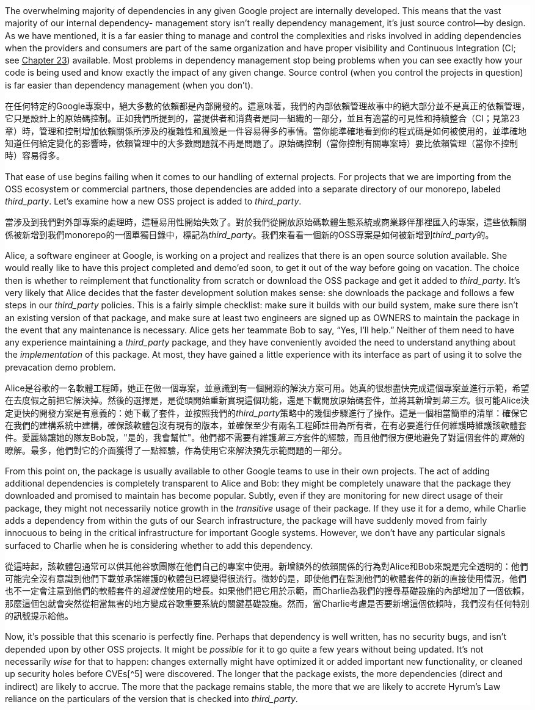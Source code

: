 The overwhelming majority of dependencies in any given Google project are internally developed. This means that the vast majority of our internal dependency- management story isn’t really dependency management, it’s just source control—by design. As we have mentioned, it is a far easier thing to manage and control the complexities and risks involved in adding dependencies when the providers and consumers are part of the same organization and have proper visibility and Continuous Integration (CI; see [Chapter 23](#_bookmark2022)) available. Most problems in dependency management stop being problems when you can see exactly how your code is being used and know exactly the impact of any given change. Source control (when you control the projects in question) is far easier than dependency management (when you don’t).

在任何特定的Google專案中，絕大多數的依賴都是內部開發的。這意味著，我們的內部依賴管理故事中的絕大部分並不是真正的依賴管理，它只是設計上的原始碼控制。正如我們所提到的，當提供者和消費者是同一組織的一部分，並且有適當的可見性和持續整合（CI；見第23章）時，管理和控制增加依賴關係所涉及的複雜性和風險是一件容易得多的事情。當你能準確地看到你的程式碼是如何被使用的，並準確地知道任何給定變化的影響時，依賴管理中的大多數問題就不再是問題了。原始碼控制（當你控制有關專案時）要比依賴管理（當你不控制時）容易得多。

That ease of use begins failing when it comes to our handling of external projects. For projects that we are importing from the OSS ecosystem or commercial partners, those dependencies are added into a separate directory of our monorepo, labeled *third_party*. Let’s examine how a new OSS project is added to *third_party*.

當涉及到我們對外部專案的處理時，這種易用性開始失效了。對於我們從開放原始碼軟體生態系統或商業夥伴那裡匯入的專案，這些依賴關係被新增到我們monorepo的一個單獨目錄中，標記為*third_party*。我們來看看一個新的OSS專案是如何被新增到*third_party*的。

Alice, a software engineer at Google, is working on a project and realizes that there is an open source solution available. She would really like to have this project completed and demo’ed soon, to get it out of the way before going on vacation. The choice then is whether to reimplement that functionality from scratch or download the OSS package and get it added to *third_party*. It’s very likely that Alice decides that the faster development solution makes sense: she downloads the package and follows a few steps in our *third_party* policies. This is a fairly simple checklist: make sure it builds with our build system, make sure there isn’t an existing version of that package, and make sure at least two engineers are signed up as OWNERS to maintain the package in the event that any maintenance is necessary. Alice gets her teammate Bob to say, “Yes, I’ll help.” Neither of them need to have any experience maintaining a *third_party* package, and they have conveniently avoided the need to understand anything about the *implementation* of this package. At most, they have gained a little experience with its interface as part of using it to solve the prevacation demo problem.

Alice是谷歌的一名軟體工程師，她正在做一個專案，並意識到有一個開源的解決方案可用。她真的很想盡快完成這個專案並進行示範，希望在去度假之前把它解決掉。然後的選擇是，是從頭開始重新實現這個功能，還是下載開放原始碼套件，並將其新增到*第三方*。很可能Alice決定更快的開發方案是有意義的：她下載了套件，並按照我們的*third_party*策略中的幾個步驟進行了操作。這是一個相當簡單的清單：確保它在我們的建構系統中建構，確保該軟體包沒有現有的版本，並確保至少有兩名工程師註冊為所有者，在有必要進行任何維護時維護該軟體套件。愛麗絲讓她的隊友Bob說，"是的，我會幫忙"。他們都不需要有維護*第三方*套件的經驗，而且他們很方便地避免了對這個套件的*實施*的瞭解。最多，他們對它的介面獲得了一點經驗，作為使用它來解決預先示範問題的一部分。

From this point on, the package is usually available to other Google teams to use in their own projects. The act of adding additional dependencies is completely transparent to Alice and Bob: they might be completely unaware that the package they downloaded and promised to maintain has become popular. Subtly, even if they are monitoring for new direct usage of their package, they might not necessarily notice growth in the *transitive* usage of their package. If they use it for a demo, while Charlie adds a dependency from within the guts of our Search infrastructure, the package will have suddenly moved from fairly innocuous to being in the critical infrastructure for important Google systems. However, we don’t have any particular signals surfaced to Charlie when he is considering whether to add this dependency.

從這時起，該軟體包通常可以供其他谷歌團隊在他們自己的專案中使用。新增額外的依賴關係的行為對Alice和Bob來說是完全透明的：他們可能完全沒有意識到他們下載並承諾維護的軟體包已經變得很流行。微妙的是，即使他們在監測他們的軟體套件的新的直接使用情況，他們也不一定會注意到他們的軟體套件的*過渡性*使用的增長。如果他們把它用於示範，而Charlie為我們的搜尋基礎設施的內部增加了一個依賴，那麼這個包就會突然從相當無害的地方變成谷歌重要系統的關鍵基礎設施。然而，當Charlie考慮是否要新增這個依賴時，我們沒有任何特別的訊號提示給他。

Now, it’s possible that this scenario is perfectly fine. Perhaps that dependency is well written, has no security bugs, and isn’t depended upon by other OSS projects. It might be *possible* for it to go quite a few years without being updated. It’s not necessarily *wise* for that to happen: changes externally might have optimized it or added important new functionality, or cleaned up security holes before CVEs[^5] were discovered. The longer that the package exists, the more dependencies (direct and indirect) are likely to accrue. The more that the package remains stable, the more that we are likely to accrete Hyrum’s Law reliance on the particulars of the version that is checked into *third_party*.
